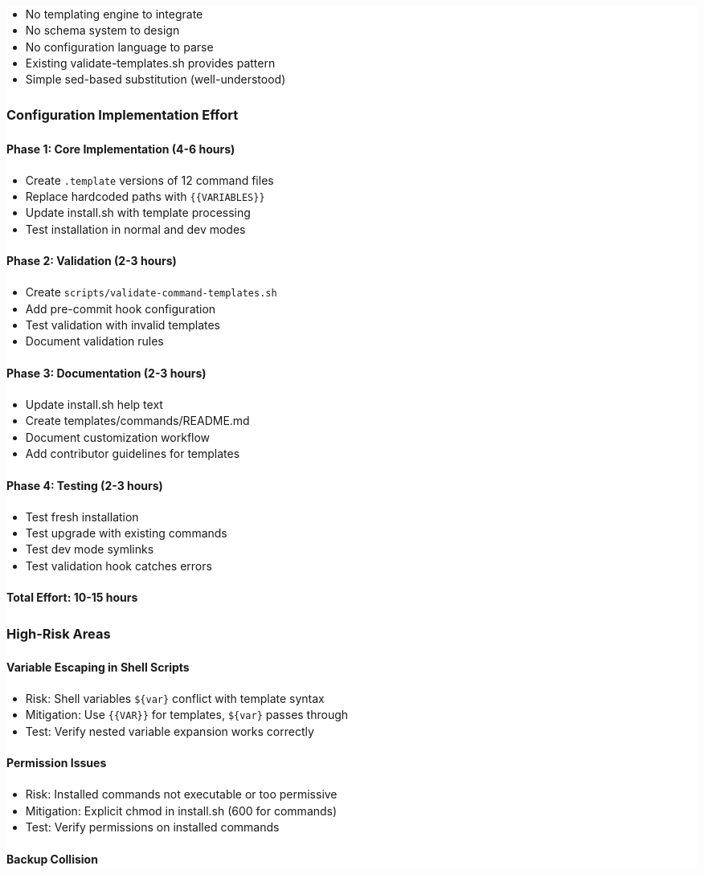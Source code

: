 - No templating engine to integrate
- No schema system to design
- No configuration language to parse
- Existing validate-templates.sh provides pattern
- Simple sed-based substitution (well-understood)

### Configuration Implementation Effort

#### Phase 1: Core Implementation (4-6 hours)

- Create `.template` versions of 12 command files
- Replace hardcoded paths with `{{VARIABLES}}`
- Update install.sh with template processing
- Test installation in normal and dev modes

#### Phase 2: Validation (2-3 hours)

- Create `scripts/validate-command-templates.sh`
- Add pre-commit hook configuration
- Test validation with invalid templates
- Document validation rules

#### Phase 3: Documentation (2-3 hours)

- Update install.sh help text
- Create templates/commands/README.md
- Document customization workflow
- Add contributor guidelines for templates

#### Phase 4: Testing (2-3 hours)

- Test fresh installation
- Test upgrade with existing commands
- Test dev mode symlinks
- Test validation hook catches errors

#### Total Effort: 10-15 hours

### High-Risk Areas

#### Variable Escaping in Shell Scripts

- Risk: Shell variables `${var}` conflict with template syntax
- Mitigation: Use `{{VAR}}` for templates, `${var}` passes through
- Test: Verify nested variable expansion works correctly

#### Permission Issues

- Risk: Installed commands not executable or too permissive
- Mitigation: Explicit chmod in install.sh (600 for commands)
- Test: Verify permissions on installed commands

#### Backup Collision
